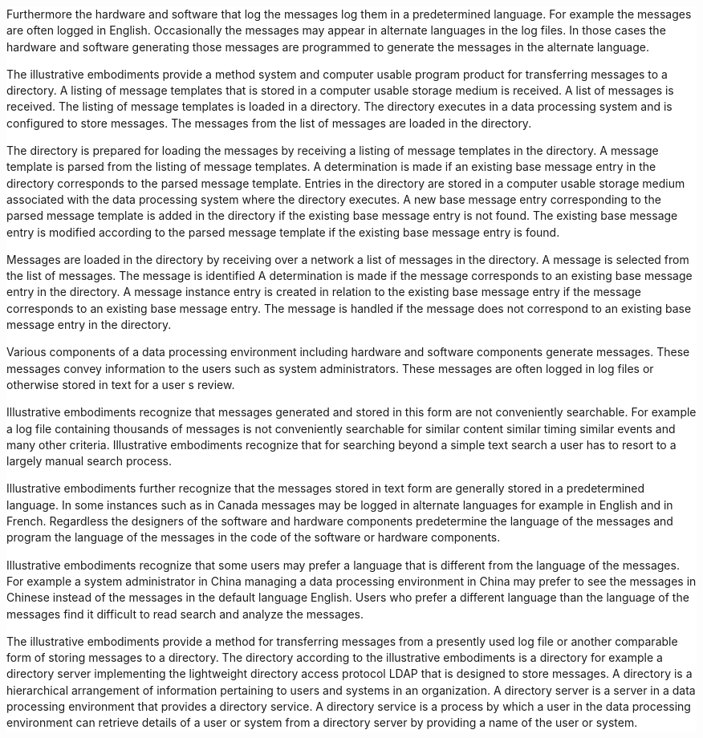 Furthermore the hardware and software that log the messages log them in a predetermined language. For example the messages are often logged in English. Occasionally the messages may appear in alternate languages in the log files. In those cases the hardware and software generating those messages are programmed to generate the messages in the alternate language.

The illustrative embodiments provide a method system and computer usable program product for transferring messages to a directory. A listing of message templates that is stored in a computer usable storage medium is received. A list of messages is received. The listing of message templates is loaded in a directory. The directory executes in a data processing system and is configured to store messages. The messages from the list of messages are loaded in the directory.

The directory is prepared for loading the messages by receiving a listing of message templates in the directory. A message template is parsed from the listing of message templates. A determination is made if an existing base message entry in the directory corresponds to the parsed message template. Entries in the directory are stored in a computer usable storage medium associated with the data processing system where the directory executes. A new base message entry corresponding to the parsed message template is added in the directory if the existing base message entry is not found. The existing base message entry is modified according to the parsed message template if the existing base message entry is found.

Messages are loaded in the directory by receiving over a network a list of messages in the directory. A message is selected from the list of messages. The message is identified A determination is made if the message corresponds to an existing base message entry in the directory. A message instance entry is created in relation to the existing base message entry if the message corresponds to an existing base message entry. The message is handled if the message does not correspond to an existing base message entry in the directory.

Various components of a data processing environment including hardware and software components generate messages. These messages convey information to the users such as system administrators. These messages are often logged in log files or otherwise stored in text for a user s review.

Illustrative embodiments recognize that messages generated and stored in this form are not conveniently searchable. For example a log file containing thousands of messages is not conveniently searchable for similar content similar timing similar events and many other criteria. Illustrative embodiments recognize that for searching beyond a simple text search a user has to resort to a largely manual search process.

Illustrative embodiments further recognize that the messages stored in text form are generally stored in a predetermined language. In some instances such as in Canada messages may be logged in alternate languages for example in English and in French. Regardless the designers of the software and hardware components predetermine the language of the messages and program the language of the messages in the code of the software or hardware components.

Illustrative embodiments recognize that some users may prefer a language that is different from the language of the messages. For example a system administrator in China managing a data processing environment in China may prefer to see the messages in Chinese instead of the messages in the default language English. Users who prefer a different language than the language of the messages find it difficult to read search and analyze the messages.

The illustrative embodiments provide a method for transferring messages from a presently used log file or another comparable form of storing messages to a directory. The directory according to the illustrative embodiments is a directory for example a directory server implementing the lightweight directory access protocol LDAP that is designed to store messages. A directory is a hierarchical arrangement of information pertaining to users and systems in an organization. A directory server is a server in a data processing environment that provides a directory service. A directory service is a process by which a user in the data processing environment can retrieve details of a user or system from a directory server by providing a name of the user or system.
